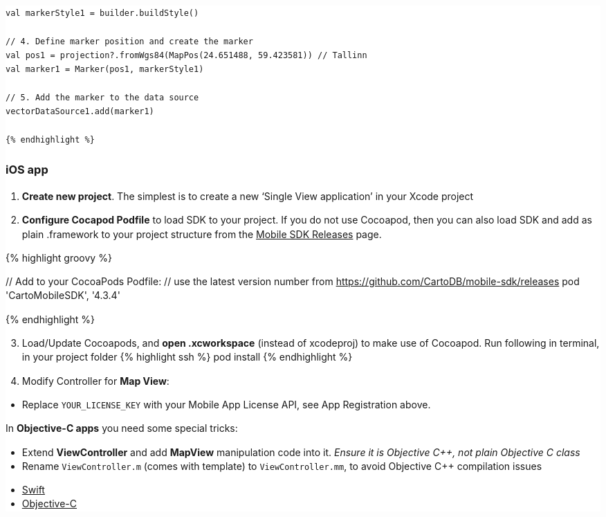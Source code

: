     val markerStyle1 = builder.buildStyle()

    // 4. Define marker position and create the marker
    val pos1 = projection?.fromWgs84(MapPos(24.651488, 59.423581)) // Tallinn
    val marker1 = Marker(pos1, markerStyle1)

    // 5. Add the marker to the data source
    vectorDataSource1.add(marker1)

    {% endhighlight %}
  </div>
      
</div>


### iOS app

1) **Create new project**. The simplest is to create a new ‘Single View application’ in your Xcode project

2) **Configure Cocapod Podfile** to load SDK to your project. If you do not use Cocoapod, then you can also load SDK and add as plain .framework  to your project structure from the [Mobile SDK Releases](https://github.com/CartoDB/mobile-sdk/releases) page.

{% highlight groovy %}

  // Add to your CocoaPods Podfile:
  // use the latest version number from https://github.com/CartoDB/mobile-sdk/releases
  pod 'CartoMobileSDK', '4.3.4'

{% endhighlight %}


3) Load/Update Cocoapods, and **open .xcworkspace** (instead of xcodeproj) to make use of Cocoapod. Run following in terminal, in your project folder
{% highlight ssh %}
pod install
{% endhighlight %}

4) Modify Controller for **Map View**:

  - Replace `YOUR_LICENSE_KEY` with your Mobile App License API, see App Registration above.

In **Objective-C apps** you need some special tricks:

  - Extend **ViewController** and add **MapView** manipulation code into it. _Ensure it is Objective C++, not plain Objective C class_
  - Rename `ViewController.m` (comes with template) to `ViewController.mm`, to avoid Objective C++ compilation issues


<div class="js-tabs-mobilesdk">
  <ul class="tab-navigation">
    <li class="tab-navigationItem">
      <a href="#tab-swift">Swift</a>
    </li>
    <li class="tab-navigationItem">
      <a href="#tab-objectivec">Objective-C</a>
    </li>  
  </ul>
